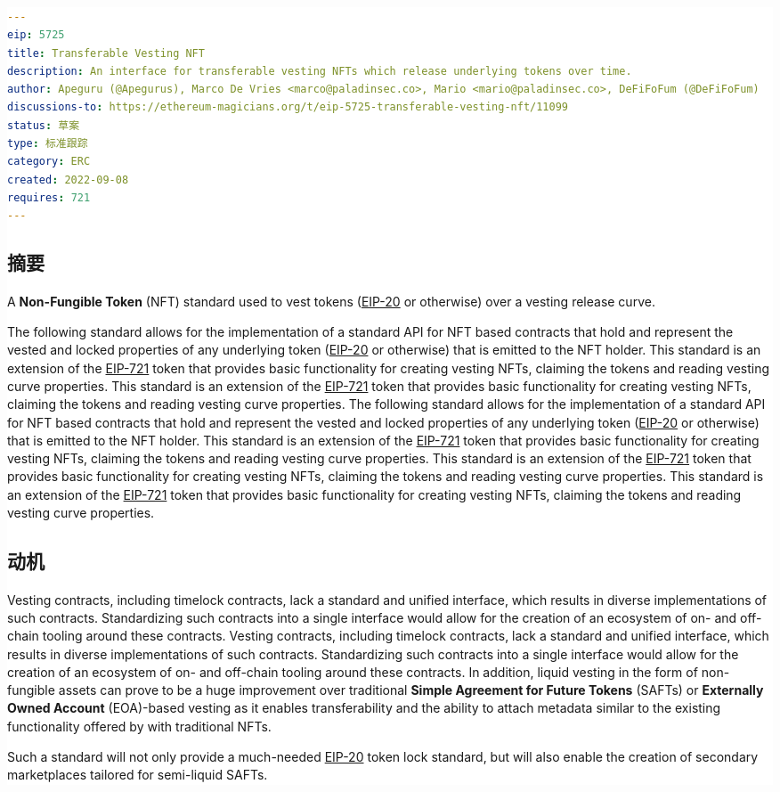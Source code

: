 ```yaml
---
eip: 5725
title: Transferable Vesting NFT
description: An interface for transferable vesting NFTs which release underlying tokens over time.
author: Apeguru (@Apegurus), Marco De Vries <marco@paladinsec.co>, Mario <mario@paladinsec.co>, DeFiFoFum (@DeFiFoFum)
discussions-to: https://ethereum-magicians.org/t/eip-5725-transferable-vesting-nft/11099
status: 草案
type: 标准跟踪
category: ERC
created: 2022-09-08
requires: 721
---
```


## 摘要

A **Non-Fungible Token** (NFT) standard used to vest tokens ([EIP-20](./eip-20.md) or otherwise) over a vesting release curve.

The following standard allows for the implementation of a standard API for NFT based contracts that hold and represent the vested and locked properties of any underlying token ([EIP-20](./eip-20.md) or otherwise) that is emitted to the NFT holder. This standard is an extension of the [EIP-721](./eip-721.md) token that provides basic functionality for creating vesting NFTs, claiming the tokens and reading vesting curve properties. This standard is an extension of the [EIP-721](./eip-721.md) token that provides basic functionality for creating vesting NFTs, claiming the tokens and reading vesting curve properties. The following standard allows for the implementation of a standard API for NFT based contracts that hold and represent the vested and locked properties of any underlying token ([EIP-20](./eip-20.md) or otherwise) that is emitted to the NFT holder. This standard is an extension of the [EIP-721](./eip-721.md) token that provides basic functionality for creating vesting NFTs, claiming the tokens and reading vesting curve properties. This standard is an extension of the [EIP-721](./eip-721.md) token that provides basic functionality for creating vesting NFTs, claiming the tokens and reading vesting curve properties. This standard is an extension of the [EIP-721](./eip-721.md) token that provides basic functionality for creating vesting NFTs, claiming the tokens and reading vesting curve properties.

## 动机

Vesting contracts, including timelock contracts, lack a standard and unified interface, which results in diverse implementations of such contracts. Standardizing such contracts into a single interface would allow for the creation of an ecosystem of on- and off-chain tooling around these contracts. Vesting contracts, including timelock contracts, lack a standard and unified interface, which results in diverse implementations of such contracts. Standardizing such contracts into a single interface would allow for the creation of an ecosystem of on- and off-chain tooling around these contracts. In addition, liquid vesting in the form of non-fungible assets can prove to be a huge improvement over traditional **Simple Agreement for Future Tokens** (SAFTs) or **Externally Owned Account** (EOA)-based vesting as it enables transferability and the ability to attach metadata similar to the existing functionality offered by with traditional NFTs.

Such a standard will not only provide a much-needed [EIP-20](./eip-20.md) token lock standard, but will also enable the creation of secondary marketplaces tailored for semi-liquid SAFTs.
